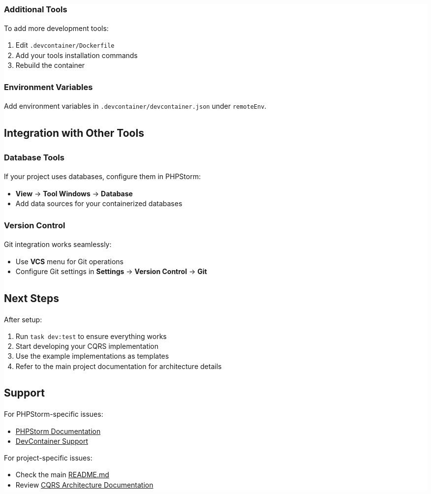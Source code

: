 ### Additional Tools

To add more development tools:

1. Edit `.devcontainer/Dockerfile`
2. Add your tools installation commands
3. Rebuild the container

### Environment Variables

Add environment variables in `.devcontainer/devcontainer.json` under `remoteEnv`.

## Integration with Other Tools

### Database Tools

If your project uses databases, configure them in PHPStorm:
- **View** → **Tool Windows** → **Database**
- Add data sources for your containerized databases

### Version Control

Git integration works seamlessly:
- Use **VCS** menu for Git operations
- Configure Git settings in **Settings** → **Version Control** → **Git**

## Next Steps

After setup:

1. Run `task dev:test` to ensure everything works
2. Start developing your CQRS implementation
3. Use the example implementations as templates
4. Refer to the main project documentation for architecture details

## Support

For PHPStorm-specific issues:
- [PHPStorm Documentation](https://www.jetbrains.com/help/phpstorm/)
- [DevContainer Support](https://www.jetbrains.com/help/phpstorm/connect-to-devcontainer.html)

For project-specific issues:
- Check the main [README.md](../README.md)
- Review [CQRS Architecture Documentation](cqrs-architecture.md)
